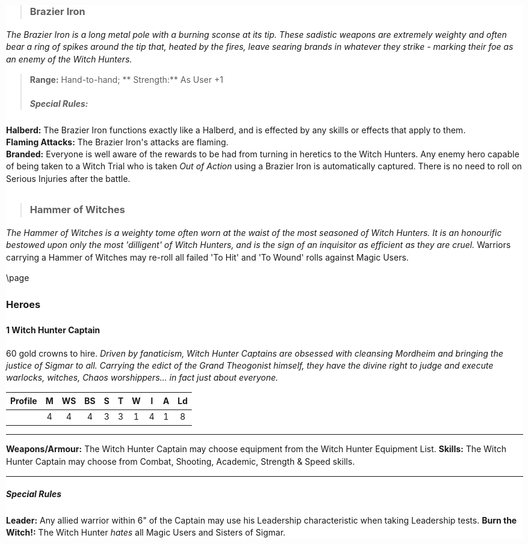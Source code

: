 
> ### Brazier Iron
_The Brazier Iron is a long metal pole with a burning sconse at its tip. These sadistic weapons are extremely weighty and often bear a ring of spikes around the tip that, heated by the fires, leave searing brands in whatever they strike - marking their foe as an enemy of the Witch Hunters._ 
> **Range:** Hand-to-hand; ** Strength:** As User +1    
>##### Special Rules:   
**Halberd:** The Brazier Iron functions exactly like a Halberd, and is effected by any skills or effects that apply to them.    
**Flaming Attacks:** The Brazier Iron's attacks are flaming.    
**Branded:** Everyone is well aware of the rewards to be had from turning in heretics to the Witch Hunters. Any enemy hero capable of being taken to a Witch Trial who is taken _Out of Action_ using a Brazier Iron is automatically captured. There is no need to roll on Serious Injuries after the battle.


<div style='margin-top:30px'></div>

> ### Hammer of Witches
_The Hammer of Witches is a weighty tome often worn at the waist of the most seasoned of Witch Hunters. It is an honourific bestowed upon only the most 'dilligent' of Witch Hunters, and is the sign of an inquisitor as efficient as they are cruel._
Warriors carrying a Hammer of Witches may re-roll all failed 'To Hit' and 'To Wound' rolls against Magic Users.

\page

### Heroes

<div class='pageNumber auto'></div>

#### **1 Witch Hunter Captain**
60 gold crowns to hire. 
_Driven by fanaticism, Witch Hunter Captains are obsessed with
cleansing Mordheim and bringing the justice of Sigmar to all.
Carrying the edict of the Grand Theogonist himself, they have the
divine right to judge and execute warlocks, witches, Chaos
worshippers... in fact just about everyone._    

| Profile | M | WS | BS | S | T | W | I | A | Ld |
| :-: | :-: | :-: | :-: | :-: | :-: | :-: | :-: | :-: | :-: |
| | 4 | 4 | 4 | 3 | 3 | 1 | 4 | 1 | 8 |
___
**Weapons/Armour:** The Witch Hunter Captain may choose equipment from the Witch Hunter Equipment List. 
**Skills:** The Witch Hunter Captain may choose from Combat, Shooting, Academic,  Strength & Speed skills.
___
##### Special Rules 
**Leader:** Any allied warrior within 6" of the Captain may use his Leadership characteristic when taking Leadership tests.
**Burn the Witch!:** The Witch Hunter _hates_ all Magic Users and Sisters of Sigmar.
